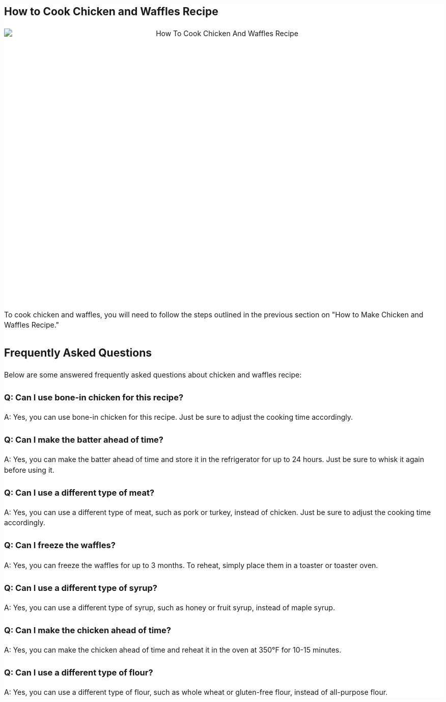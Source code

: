 <h2>How to Cook Chicken and Waffles Recipe</h2>
<center>
	<img src="https://tse1.mm.bing.net/th?q=How%20To%20Cook%20Chicken%20And%20Waffles%20Recipe&w=800&h=500&c=1&rs=1" alt="How To Cook Chicken And Waffles Recipe" width="800" height="500" style="display: block; width: 100%; height: auto">
</center>
<p>
To cook chicken and waffles, you will need to follow the steps outlined in the previous section on "How to Make Chicken and Waffles Recipe."
</p>

<h2>Frequently Asked Questions</h2>
<p>
Below are some answered frequently asked questions about chicken and waffles recipe:
</p>

<h3>Q: Can I use bone-in chicken for this recipe?</h3>
<p>
A: Yes, you can use bone-in chicken for this recipe. Just be sure to adjust the cooking time accordingly.
</p>

<h3>Q: Can I make the batter ahead of time?</h3>
<p>
A: Yes, you can make the batter ahead of time and store it in the refrigerator for up to 24 hours. Just be sure to whisk it again before using it.
</p>

<h3>Q: Can I use a different type of meat?</h3>
<p>
A: Yes, you can use a different type of meat, such as pork or turkey, instead of chicken. Just be sure to adjust the cooking time accordingly.
</p>

<h3>Q: Can I freeze the waffles?</h3>
<p>
A: Yes, you can freeze the waffles for up to 3 months. To reheat, simply place them in a toaster or toaster oven.
</p>

<h3>Q: Can I use a different type of syrup?</h3>
<p>
A: Yes, you can use a different type of syrup, such as honey or fruit syrup, instead of maple syrup.
</p>

<h3>Q: Can I make the chicken ahead of time?</h3>
<p>
A: Yes, you can make the chicken ahead of time and reheat it in the oven at 350°F for 10-15 minutes.
</p>

<h3>Q: Can I use a different type of flour?</h3>
<p>
A: Yes, you can use a different type of flour, such as whole wheat or gluten-free flour, instead of all-purpose flour.
</p>
